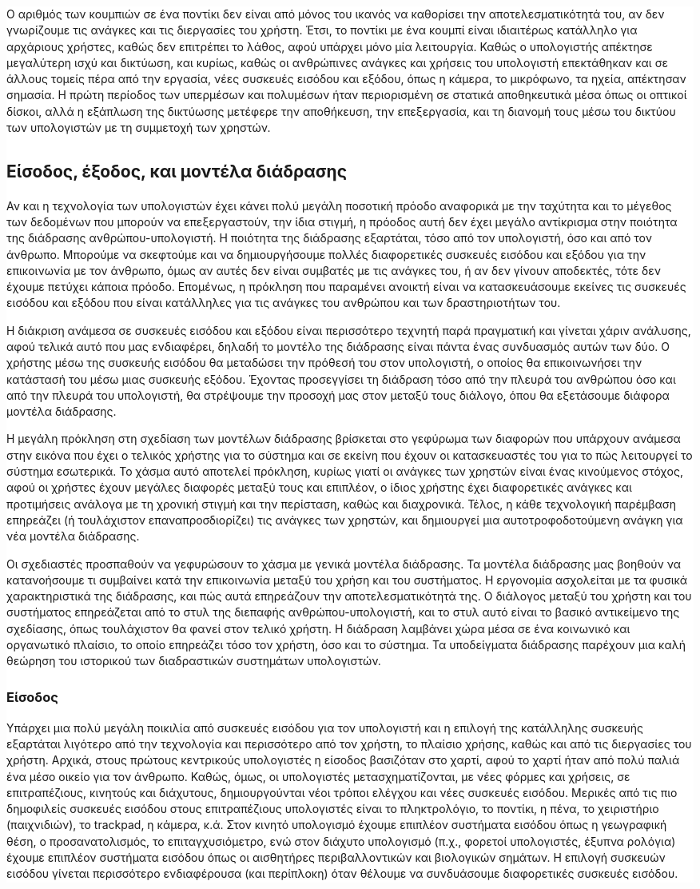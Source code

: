 Ο αριθμός των κουμπιών σε ένα ποντίκι δεν είναι από μόνος του ικανός να καθορίσει την αποτελεσματικότητά του, αν δεν γνωρίζουμε τις ανάγκες και τις διεργασίες του χρήστη. Έτσι, το ποντίκι με ένα κουμπί είναι ιδιαιτέρως κατάλληλο για αρχάριους χρήστες, καθώς δεν επιτρέπει το λάθος, αφού υπάρχει μόνο μία λειτουργία. Καθώς ο υπολογιστής απέκτησε μεγαλύτερη ισχύ και δικτύωση, και κυρίως, καθώς οι ανθρώπινες ανάγκες και χρήσεις του υπολογιστή επεκτάθηκαν και σε άλλους τομείς πέρα από την εργασία, νέες συσκευές εισόδου και εξόδου, όπως η κάμερα, το μικρόφωνο, τα ηχεία, απέκτησαν σημασία. Η πρώτη περίοδος των υπερμέσων και πολυμέσων ήταν περιορισμένη σε στατικά αποθηκευτικά μέσα όπως οι οπτικοί δίσκοι, αλλά η εξάπλωση της δικτύωσης μετέφερε την αποθήκευση, την επεξεργασία, και τη διανομή τους μέσω του δικτύου των υπολογιστών με τη συμμετοχή των χρηστών.


## Είσοδος, έξοδος, και μοντέλα διάδρασης

Αν και η τεχνολογία των υπολογιστών έχει κάνει πολύ μεγάλη ποσοτική πρόοδο αναφορικά με την ταχύτητα και το μέγεθος των δεδομένων που μπορούν να επεξεργαστούν, την ίδια στιγμή, η πρόοδος αυτή δεν έχει μεγάλο αντίκρισμα στην ποιότητα της διάδρασης ανθρώπου-υπολογιστή. Η ποιότητα της διάδρασης εξαρτάται, τόσο από τον υπολογιστή, όσο και από τον άνθρωπο. Μπορούμε να σκεφτούμε και να δημιουργήσουμε πολλές διαφορετικές συσκευές εισόδου και εξόδου για την επικοινωνία με τον άνθρωπο, όμως αν αυτές δεν είναι συμβατές με τις ανάγκες του, ή αν δεν γίνουν αποδεκτές, τότε δεν έχουμε πετύχει κάποια πρόοδο. Επομένως, η πρόκληση που παραμένει ανοικτή είναι να κατασκευάσουμε εκείνες τις συσκευές εισόδου και εξόδου που είναι κατάλληλες για τις ανάγκες του ανθρώπου και των δραστηριοτήτων του.

Η διάκριση ανάμεσα σε συσκευές εισόδου και εξόδου είναι περισσότερο τεχνητή παρά πραγματική και γίνεται χάριν ανάλυσης, αφού τελικά αυτό που μας ενδιαφέρει, δηλαδή το μοντέλο της διάδρασης είναι πάντα ένας συνδυασμός αυτών των δύο. Ο χρήστης μέσω της συσκευής εισόδου θα μεταδώσει την πρόθεσή του στον υπολογιστή, ο οποίος θα επικοινωνήσει την κατάστασή του μέσω μιας συσκευής εξόδου. Έχοντας προσεγγίσει τη διάδραση τόσο από την πλευρά του ανθρώπου όσο και από την πλευρά του υπολογιστή, θα στρέψουμε την προσοχή μας στον μεταξύ τους διάλογο, όπου θα εξετάσουμε διάφορα μοντέλα διάδρασης.

Η μεγάλη πρόκληση στη σχεδίαση των μοντέλων διάδρασης βρίσκεται στο γεφύρωμα των διαφορών που υπάρχουν ανάμεσα στην εικόνα που έχει ο τελικός χρήστης για το σύστημα και σε εκείνη που έχουν οι κατασκευαστές του για το πώς λειτουργεί το σύστημα εσωτερικά. Το χάσμα αυτό αποτελεί πρόκληση, κυρίως γιατί οι ανάγκες των χρηστών είναι ένας κινούμενος στόχος, αφού οι χρήστες έχουν μεγάλες διαφορές μεταξύ τους και επιπλέον, ο ίδιος χρήστης έχει διαφορετικές ανάγκες και προτιμήσεις ανάλογα με τη χρονική στιγμή και την περίσταση, καθώς και διαχρονικά. Τέλος, η κάθε τεχνολογική παρέμβαση επηρεάζει (ή τουλάχιστον επαναπροσδιορίζει) τις ανάγκες των χρηστών, και δημιουργεί μια αυτοτροφοδοτούμενη ανάγκη για νέα μοντέλα διάδρασης.

Οι σχεδιαστές προσπαθούν να γεφυρώσουν το χάσμα με γενικά μοντέλα διάδρασης. Τα μοντέλα διάδρασης μας βοηθούν να κατανοήσουμε τι συμβαίνει κατά την επικοινωνία μεταξύ του χρήση και του συστήματος. Η εργονομία ασχολείται με τα φυσικά χαρακτηριστικά της διάδρασης, και πώς αυτά επηρεάζουν την αποτελεσματικότητά της. Ο διάλογος μεταξύ του χρήστη και του συστήματος επηρεάζεται από το στυλ της διεπαφής ανθρώπου-υπολογιστή, και το στυλ αυτό είναι το βασικό αντικείμενο της σχεδίασης, όπως τουλάχιστον θα φανεί στον τελικό χρήστη. Η διάδραση λαμβάνει χώρα μέσα σε ένα κοινωνικό και οργανωτικό πλαίσιο, το οποίο επηρεάζει τόσο τον χρήστη, όσο και το σύστημα. Τα υποδείγματα διάδρασης παρέχουν μια καλή θεώρηση του ιστορικού των διαδραστικών συστημάτων υπολογιστών.


### Είσοδος

Υπάρχει μια πολύ μεγάλη ποικιλία από συσκευές εισόδου για τον υπολογιστή και η επιλογή της κατάλληλης συσκευής εξαρτάται λιγότερο από την τεχνολογία και περισσότερο από τον χρήστη, το πλαίσιο χρήσης, καθώς και από τις διεργασίες του χρήστη. Αρχικά, στους πρώτους κεντρικούς υπολογιστές η είσοδος βασιζόταν στο χαρτί, αφού το χαρτί ήταν από πολύ παλιά ένα μέσο οικείο για τον άνθρωπο. Καθώς, όμως, οι υπολογιστές μετασχηματίζονται, με νέες φόρμες και χρήσεις, σε επιτραπέζιους, κινητούς και διάχυτους, δημιουργούνται νέοι τρόποι ελέγχου και νέες συσκευές εισόδου. Μερικές από τις πιο δημοφιλείς συσκευές εισόδου στους επιτραπέζιους υπολογιστές είναι το πληκτρολόγιο, το ποντίκι, η πένα, το χειριστήριο (παιχνιδιών), το trackpad, η κάμερα, κ.ά. Στον κινητό υπολογισμό έχουμε επιπλέον συστήματα εισόδου όπως η γεωγραφική θέση, ο προσανατολισμός, το επιταγχυσιόμετρο, ενώ στον διάχυτο υπολογισμό (π.χ., φορετοί υπολογιστές, έξυπνα ρολόγια) έχουμε επιπλέον συστήματα εισόδου όπως οι αισθητήρες περιβαλλοντικών και βιολογικών σημάτων. Η επιλογή συσκευών εισόδου γίνεται περισσότερο ενδιαφέρουσα (και περίπλοκη) όταν θέλουμε να συνδυάσουμε διαφορετικές συσκευές εισόδου.
